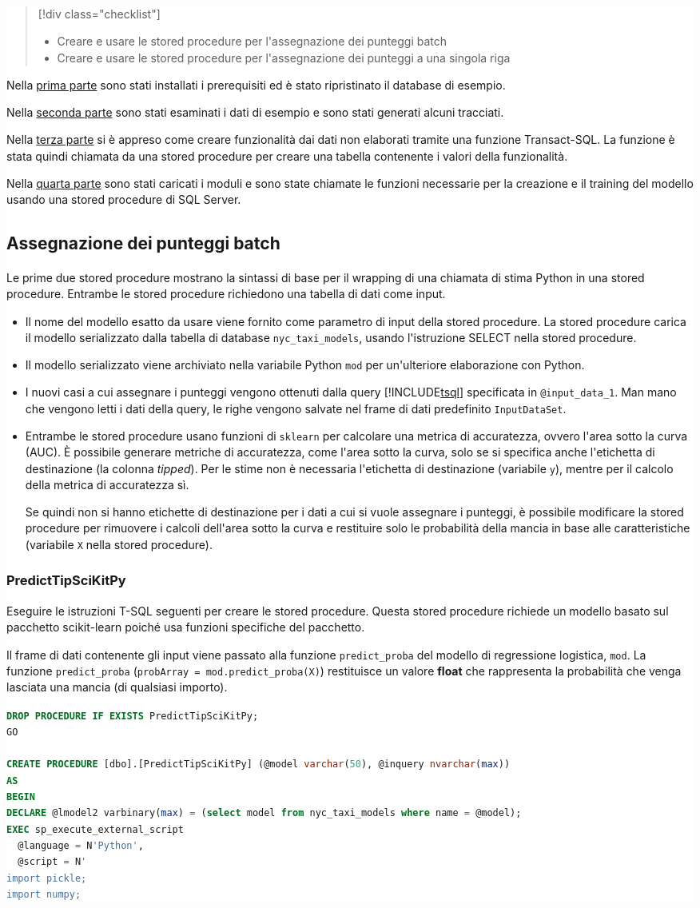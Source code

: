 > [!div class="checklist"]
> + Creare e usare le stored procedure per l'assegnazione dei punteggi batch
> + Creare e usare le stored procedure per l'assegnazione dei punteggi a una singola riga

Nella [prima parte](python-taxi-classification-introduction.md) sono stati installati i prerequisiti ed è stato ripristinato il database di esempio.

Nella [seconda parte](python-taxi-classification-explore-data.md) sono stati esaminati i dati di esempio e sono stati generati alcuni tracciati.

Nella [terza parte](python-taxi-classification-create-features.md) si è appreso come creare funzionalità dai dati non elaborati tramite una funzione Transact-SQL. La funzione è stata quindi chiamata da una stored procedure per creare una tabella contenente i valori della funzionalità.

Nella [quarta parte](python-taxi-classification-train-model.md) sono stati caricati i moduli e sono state chiamate le funzioni necessarie per la creazione e il training del modello usando una stored procedure di SQL Server.

## <a name="batch-scoring"></a>Assegnazione dei punteggi batch

Le prime due stored procedure mostrano la sintassi di base per il wrapping di una chiamata di stima Python in una stored procedure. Entrambe le stored procedure richiedono una tabella di dati come input.

+ Il nome del modello esatto da usare viene fornito come parametro di input della stored procedure. La stored procedure carica il modello serializzato dalla tabella di database `nyc_taxi_models`, usando l'istruzione SELECT nella stored procedure.
+ Il modello serializzato viene archiviato nella variabile Python `mod` per un'ulteriore elaborazione con Python.
+ I nuovi casi a cui assegnare i punteggi vengono ottenuti dalla query [!INCLUDE[tsql](../../includes/tsql-md.md)] specificata in `@input_data_1`. Man mano che vengono letti i dati della query, le righe vengono salvate nel frame di dati predefinito `InputDataSet`.
+ Entrambe le stored procedure usano funzioni di `sklearn` per calcolare una metrica di accuratezza, ovvero l'area sotto la curva (AUC). È possibile generare metriche di accuratezza, come l'area sotto la curva, solo se si specifica anche l'etichetta di destinazione (la colonna _tipped_). Per le stime non è necessaria l'etichetta di destinazione (variabile `y`), mentre per il calcolo della metrica di accuratezza sì.

  Se quindi non si hanno etichette di destinazione per i dati a cui si vuole assegnare i punteggi, è possibile modificare la stored procedure per rimuovere i calcoli dell'area sotto la curva e restituire solo le probabilità della mancia in base alle caratteristiche (variabile `X` nella stored procedure).

### <a name="predicttipscikitpy"></a>PredictTipSciKitPy

Eseguire le istruzioni T-SQL seguenti per creare le stored procedure. Questa stored procedure richiede un modello basato sul pacchetto scikit-learn poiché usa funzioni specifiche del pacchetto.

Il frame di dati contenente gli input viene passato alla funzione `predict_proba` del modello di regressione logistica, `mod`. La funzione `predict_proba` (`probArray = mod.predict_proba(X)`) restituisce un valore **float** che rappresenta la probabilità che venga lasciata una mancia (di qualsiasi importo).

```sql
DROP PROCEDURE IF EXISTS PredictTipSciKitPy;
GO

CREATE PROCEDURE [dbo].[PredictTipSciKitPy] (@model varchar(50), @inquery nvarchar(max))
AS
BEGIN
DECLARE @lmodel2 varbinary(max) = (select model from nyc_taxi_models where name = @model);
EXEC sp_execute_external_script
  @language = N'Python',
  @script = N'
import pickle;
import numpy;
```